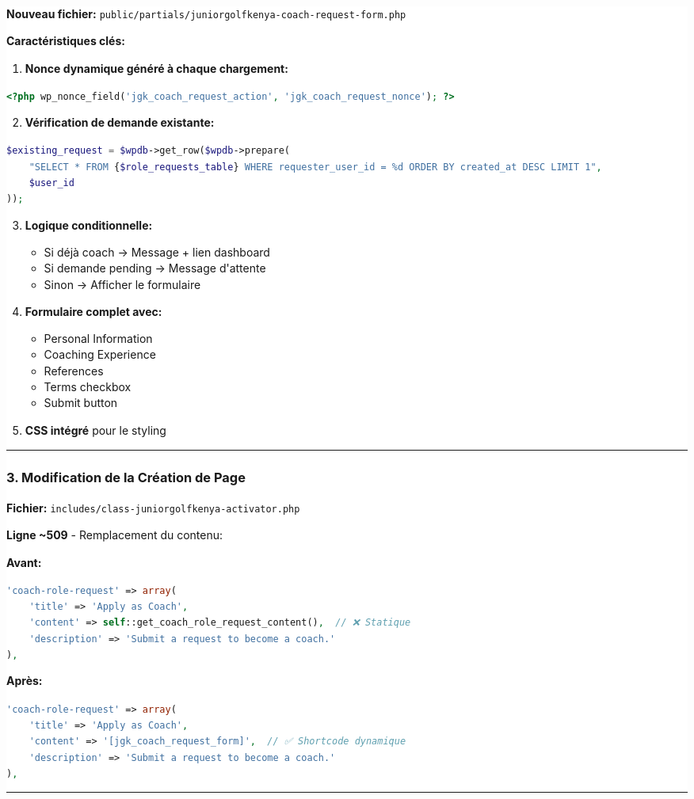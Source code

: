 **Nouveau fichier:** `public/partials/juniorgolfkenya-coach-request-form.php`

**Caractéristiques clés:**

1. **Nonce dynamique généré à chaque chargement:**
```php
<?php wp_nonce_field('jgk_coach_request_action', 'jgk_coach_request_nonce'); ?>
```

2. **Vérification de demande existante:**
```php
$existing_request = $wpdb->get_row($wpdb->prepare(
    "SELECT * FROM {$role_requests_table} WHERE requester_user_id = %d ORDER BY created_at DESC LIMIT 1",
    $user_id
));
```

3. **Logique conditionnelle:**
   - Si déjà coach → Message + lien dashboard
   - Si demande pending → Message d'attente
   - Sinon → Afficher le formulaire

4. **Formulaire complet avec:**
   - Personal Information
   - Coaching Experience
   - References
   - Terms checkbox
   - Submit button

5. **CSS intégré** pour le styling

---

### 3. Modification de la Création de Page

**Fichier:** `includes/class-juniorgolfkenya-activator.php`

**Ligne ~509** - Remplacement du contenu:

**Avant:**
```php
'coach-role-request' => array(
    'title' => 'Apply as Coach',
    'content' => self::get_coach_role_request_content(),  // ❌ Statique
    'description' => 'Submit a request to become a coach.'
),
```

**Après:**
```php
'coach-role-request' => array(
    'title' => 'Apply as Coach',
    'content' => '[jgk_coach_request_form]',  // ✅ Shortcode dynamique
    'description' => 'Submit a request to become a coach.'
),
```

---